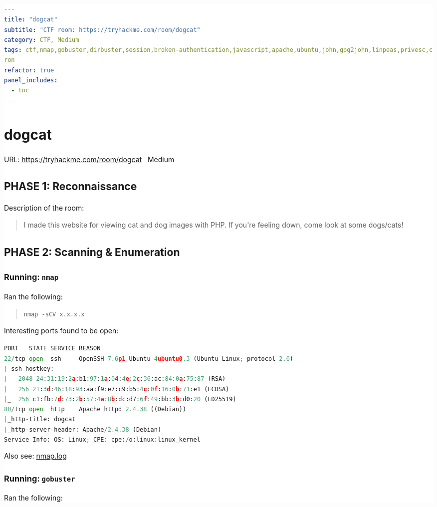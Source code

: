 ```yaml
---
title: "dogcat"
subtitle: "CTF room: https://tryhackme.com/room/dogcat"
category: CTF, Medium
tags: ctf,nmap,gobuster,dirbuster,session,broken-authentication,javascript,apache,ubuntu,john,gpg2john,linpeas,privesc,cron
refactor: true
panel_includes:
  - toc
---
```

# dogcat

URL: <https://tryhackme.com/room/dogcat> &nbsp;<span class="badge rounded-pill bg-warning text-dark" title="This is a Medium difficulty room."><i class="fa fa-wrench"></i>&nbsp;Medium</span>

## PHASE 1: Reconnaissance

Description of the room:

> I made this website for viewing cat and dog images with PHP. If you're feeling down, come look at some dogs/cats!

## PHASE 2: Scanning & Enumeration

### Running: `nmap`

Ran the following:

> `nmap -sCV x.x.x.x`

Interesting ports found to be open:

```python
PORT   STATE SERVICE REASON
22/tcp open  ssh     OpenSSH 7.6p1 Ubuntu 4ubuntu0.3 (Ubuntu Linux; protocol 2.0)
| ssh-hostkey: 
|   2048 24:31:19:2a:b1:97:1a:04:4e:2c:36:ac:84:0a:75:87 (RSA)
|   256 21:3d:46:18:93:aa:f9:e7:c9:b5:4c:0f:16:0b:71:e1 (ECDSA)
|_  256 c1:fb:7d:73:2b:57:4a:8b:dc:d7:6f:49:bb:3b:d0:20 (ED25519)
80/tcp open  http    Apache httpd 2.4.38 ((Debian))
|_http-title: dogcat
|_http-server-header: Apache/2.4.38 (Debian)
Service Info: OS: Linux; CPE: cpe:/o:linux:linux_kernel
```

Also see: [nmap.log](nmap.log)

### Running: `gobuster`

Ran the following:
